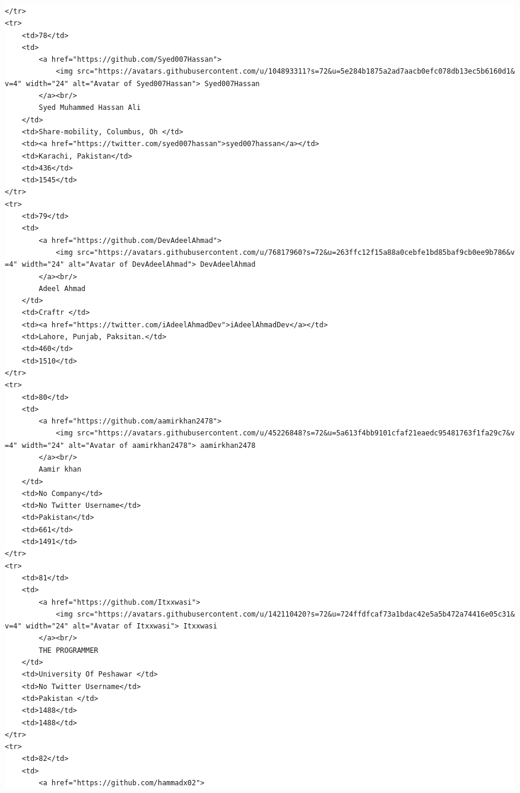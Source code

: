 	</tr>
	<tr>
		<td>78</td>
		<td>
			<a href="https://github.com/Syed007Hassan">
				<img src="https://avatars.githubusercontent.com/u/104893311?s=72&u=5e284b1875a2ad7aacb0efc078db13ec5b6160d1&v=4" width="24" alt="Avatar of Syed007Hassan"> Syed007Hassan
			</a><br/>
			Syed Muhammed Hassan Ali
		</td>
		<td>Share-mobility, Columbus, Oh </td>
		<td><a href="https://twitter.com/syed007hassan">syed007hassan</a></td>
		<td>Karachi, Pakistan</td>
		<td>436</td>
		<td>1545</td>
	</tr>
	<tr>
		<td>79</td>
		<td>
			<a href="https://github.com/DevAdeelAhmad">
				<img src="https://avatars.githubusercontent.com/u/76817960?s=72&u=263ffc12f15a88a0cebfe1bd85baf9cb0ee9b786&v=4" width="24" alt="Avatar of DevAdeelAhmad"> DevAdeelAhmad
			</a><br/>
			Adeel Ahmad
		</td>
		<td>Craftr </td>
		<td><a href="https://twitter.com/iAdeelAhmadDev">iAdeelAhmadDev</a></td>
		<td>Lahore, Punjab, Paksitan.</td>
		<td>460</td>
		<td>1510</td>
	</tr>
	<tr>
		<td>80</td>
		<td>
			<a href="https://github.com/aamirkhan2478">
				<img src="https://avatars.githubusercontent.com/u/45226848?s=72&u=5a613f4bb9101cfaf21eaedc95481763f1fa29c7&v=4" width="24" alt="Avatar of aamirkhan2478"> aamirkhan2478
			</a><br/>
			Aamir khan
		</td>
		<td>No Company</td>
		<td>No Twitter Username</td>
		<td>Pakistan</td>
		<td>661</td>
		<td>1491</td>
	</tr>
	<tr>
		<td>81</td>
		<td>
			<a href="https://github.com/Itxxwasi">
				<img src="https://avatars.githubusercontent.com/u/142110420?s=72&u=724ffdfcaf73a1bdac42e5a5b472a74416e05c31&v=4" width="24" alt="Avatar of Itxxwasi"> Itxxwasi
			</a><br/>
			THE PROGRAMMER 
		</td>
		<td>University Of Peshawar </td>
		<td>No Twitter Username</td>
		<td>Pakistan </td>
		<td>1488</td>
		<td>1488</td>
	</tr>
	<tr>
		<td>82</td>
		<td>
			<a href="https://github.com/hammadx02">